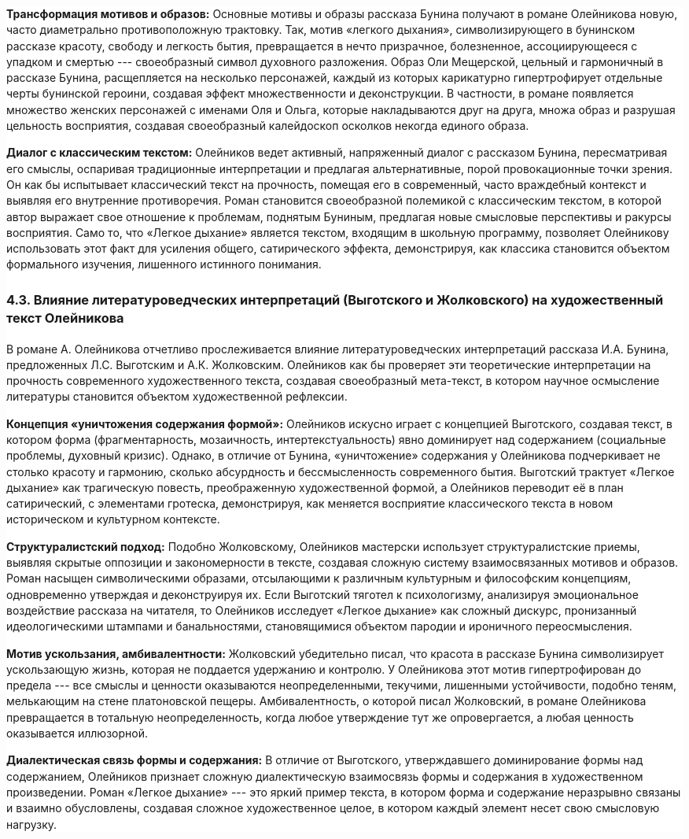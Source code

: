 **Трансформация мотивов и образов:** Основные мотивы и образы рассказа Бунина получают в романе Олейникова новую, часто диаметрально противоположную трактовку. Так, мотив «легкого дыхания», символизирующего в бунинском рассказе красоту, свободу и легкость бытия, превращается в нечто призрачное, болезненное, ассоциирующееся с упадком и смертью --- своеобразный символ духовного разложения. Образ Оли Мещерской, цельный и гармоничный в рассказе Бунина, расщепляется на несколько персонажей, каждый из которых карикатурно гипертрофирует отдельные черты бунинской героини, создавая эффект множественности и деконструкции. В частности, в романе появляется множество женских персонажей с именами Оля и Ольга, которые накладываются друг на друга, множа образ и разрушая цельность восприятия, создавая своеобразный калейдоскоп осколков некогда единого образа.

**Диалог с классическим текстом:** Олейников ведет активный, напряженный диалог с рассказом Бунина, пересматривая его смыслы, оспаривая традиционные интерпретации и предлагая альтернативные, порой провокационные точки зрения. Он как бы испытывает классический текст на прочность, помещая его в современный, часто враждебный контекст и выявляя его внутренние противоречия. Роман становится своеобразной полемикой с классическим текстом, в которой автор выражает свое отношение к проблемам, поднятым Буниным, предлагая новые смысловые перспективы и ракурсы восприятия. Само то, что «Легкое дыхание» является текстом, входящим в школьную программу, позволяет Олейникову использовать этот факт для усиления общего, сатирического эффекта, демонстрируя, как классика становится объектом формального изучения, лишенного истинного понимания.

### 4.3. Влияние литературоведческих интерпретаций (Выготского и Жолковского) на художественный текст Олейникова

В романе А. Олейникова отчетливо прослеживается влияние литературоведческих интерпретаций рассказа И.А. Бунина, предложенных Л.С. Выготским и А.К. Жолковским. Oлейников как бы проверяет эти теоретические интерпретации на прочность современного художественного текста, создавая своеобразный мета-текст, в котором научное осмысление литературы становится объектом художественной рефлексии.

**Концепция «уничтожения содержания формой»:** Олейников искусно играет с концепцией Выготского, создавая текст, в котором форма (фрагментарность, мозаичность, интертекстуальность) явно доминирует над содержанием (социальные проблемы, духовный кризис). Однако, в отличие от Бунина, «уничтожение» содержания у Олейникова подчеркивает не столько красоту и гармонию, сколько абсурдность и бессмысленность современного бытия. Выготский трактует «Легкое дыхание» как трагическую повесть, преображенную художественной формой, а Олейников переводит её в план сатирический, с элементами гротеска, демонстрируя, как меняется восприятие классического текста в новом историческом и культурном контексте.

**Структуралистский подход:** Подобно Жолковскому, Олейников мастерски использует структуралистские приемы, выявляя скрытые оппозиции и закономерности в тексте, создавая сложную систему взаимосвязанных мотивов и образов. Роман насыщен символическими образами, отсылающими к различным культурным и философским концепциям, одновременно утверждая и деконструируя их. Если Выготский тяготел к психологизму, анализируя эмоциональное воздействие рассказа на читателя, то Олейников исследует «Легкое дыхание» как сложный дискурс, пронизанный идеологическими штампами и банальностями, становящимися объектом пародии и ироничного переосмысления.

**Мотив ускользания, амбивалентности:** Жолковский убедительно писал, что красота в рассказе Бунина символизирует ускользающую жизнь, которая не поддается удержанию и контролю. У Олейникова этот мотив гипертрофирован до предела --- все смыслы и ценности оказываются неопределенными, текучими, лишенными устойчивости, подобно теням, мелькающим на стене платоновской пещеры. Амбивалентность, о которой писал Жолковский, в романе Олейникова превращается в тотальную неопределенность, когда любое утверждение тут же опровергается, а любая ценность оказывается иллюзорной.

**Диалектическая связь формы и содержания:** В отличие от Выготского, утверждавшего доминирование формы над содержанием, Олейников признает сложную диалектическую взаимосвязь формы и содержания в художественном произведении. Роман «Легкое дыхание» --- это яркий пример текста, в котором форма и содержание неразрывно связаны и взаимно обусловлены, создавая сложное художественное целое, в котором каждый элемент несет свою смысловую нагрузку.
